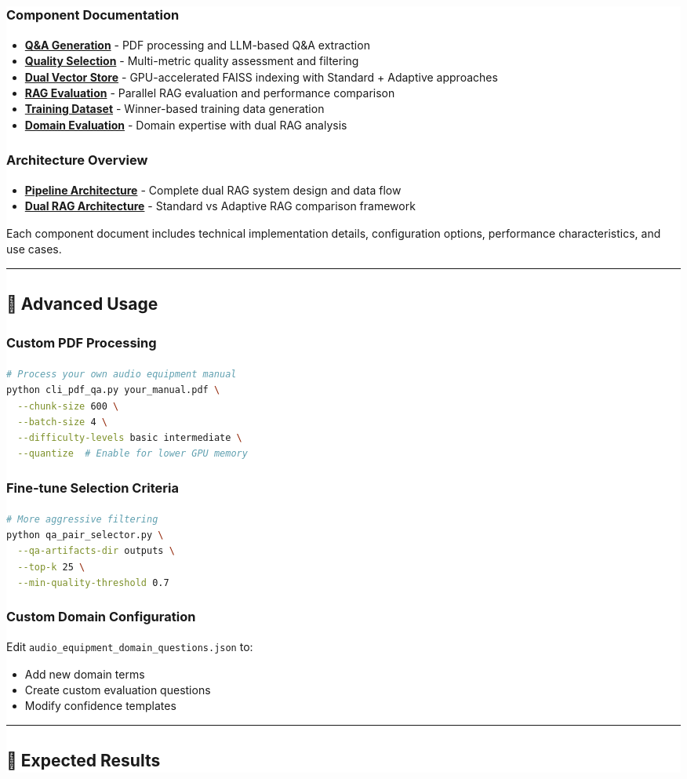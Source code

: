 ### Component Documentation
- **[Q&A Generation](docs/cli_pdf_qa.md)** - PDF processing and LLM-based Q&A extraction
- **[Quality Selection](docs/qa_pair_selector.md)** - Multi-metric quality assessment and filtering  
- **[Dual Vector Store](docs/qa_faiss_builder.md)** - GPU-accelerated FAISS indexing with Standard + Adaptive approaches
- **[RAG Evaluation](docs/qa_autorag_evaluator.md)** - Parallel RAG evaluation and performance comparison
- **[Training Dataset](docs/training_dataset_generator.md)** - Winner-based training data generation
- **[Domain Evaluation](docs/domain_eval_gpu.md)** - Domain expertise with dual RAG analysis

### Architecture Overview  
- **[Pipeline Architecture](docs/architecture.md)** - Complete dual RAG system design and data flow
- **[Dual RAG Architecture](docs/dual_rag_architecture.md)** - Standard vs Adaptive RAG comparison framework

Each component document includes technical implementation details, configuration options, performance characteristics, and use cases.

---

## 🚀 **Advanced Usage**

### **Custom PDF Processing**
```bash
# Process your own audio equipment manual
python cli_pdf_qa.py your_manual.pdf \
  --chunk-size 600 \
  --batch-size 4 \
  --difficulty-levels basic intermediate \
  --quantize  # Enable for lower GPU memory
```

### **Fine-tune Selection Criteria**
```bash
# More aggressive filtering
python qa_pair_selector.py \
  --qa-artifacts-dir outputs \
  --top-k 25 \
  --min-quality-threshold 0.7
```

### **Custom Domain Configuration**
Edit `audio_equipment_domain_questions.json` to:
- Add new domain terms
- Create custom evaluation questions  
- Modify confidence templates

---

## 🎯 **Expected Results**
